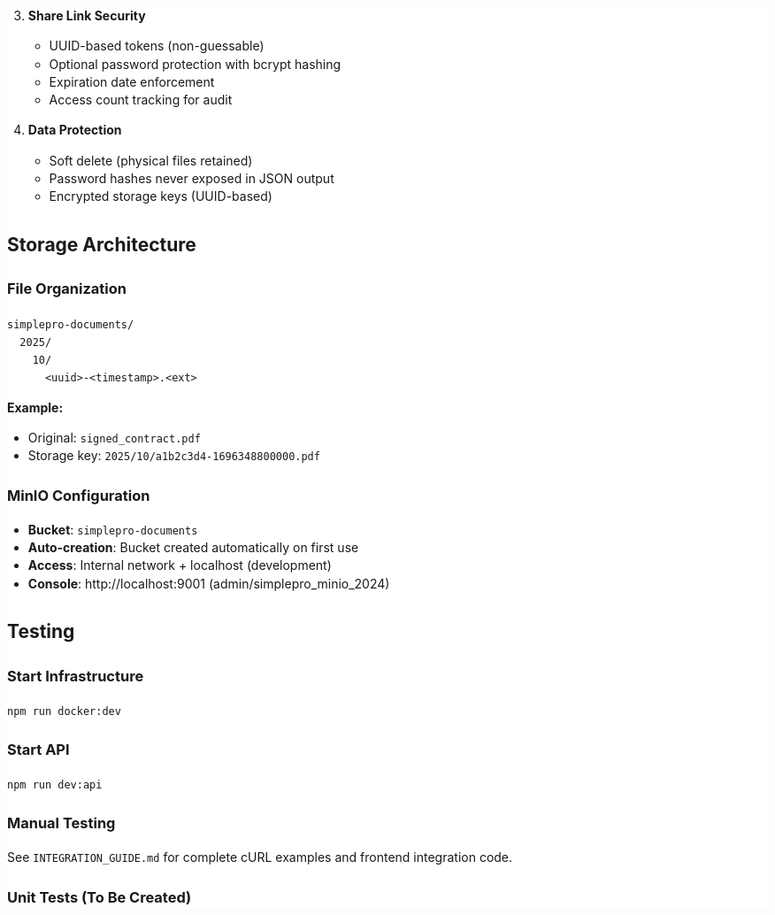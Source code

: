 3. **Share Link Security**
   - UUID-based tokens (non-guessable)
   - Optional password protection with bcrypt hashing
   - Expiration date enforcement
   - Access count tracking for audit

4. **Data Protection**
   - Soft delete (physical files retained)
   - Password hashes never exposed in JSON output
   - Encrypted storage keys (UUID-based)

## Storage Architecture

### File Organization

```
simplepro-documents/
  2025/
    10/
      <uuid>-<timestamp>.<ext>
```

**Example:**

- Original: `signed_contract.pdf`
- Storage key: `2025/10/a1b2c3d4-1696348800000.pdf`

### MinIO Configuration

- **Bucket**: `simplepro-documents`
- **Auto-creation**: Bucket created automatically on first use
- **Access**: Internal network + localhost (development)
- **Console**: http://localhost:9001 (admin/simplepro_minio_2024)

## Testing

### Start Infrastructure

```bash
npm run docker:dev
```

### Start API

```bash
npm run dev:api
```

### Manual Testing

See `INTEGRATION_GUIDE.md` for complete cURL examples and frontend integration code.

### Unit Tests (To Be Created)
